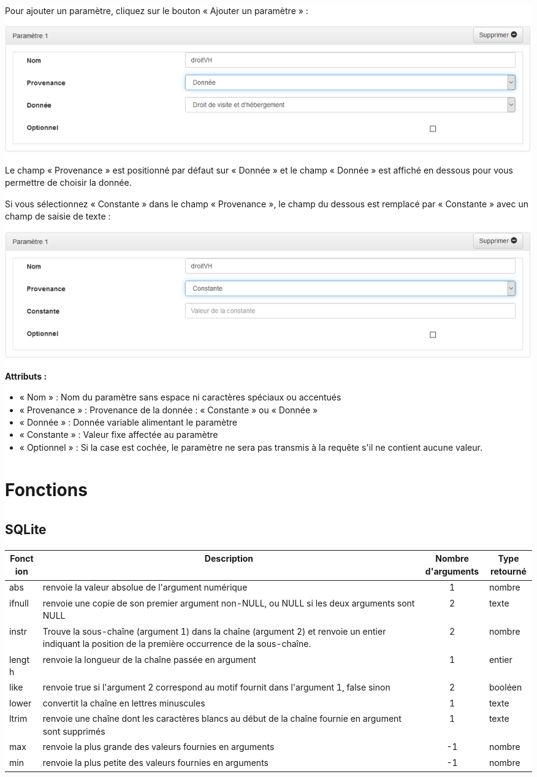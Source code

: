 Pour ajouter un paramètre, cliquez sur le bouton « Ajouter un paramètre » :

![](../images/fr/query-builder-parameter-data.png)

Le champ « Provenance » est positionné par défaut sur « Donnée » et le champ « Donnée » est affiché en dessous pour vous permettre de choisir la donnée.

Si vous sélectionnez « Constante » dans le champ « Provenance », le champ du dessous est remplacé par « Constante » avec un champ de saisie de texte :

![](../images/fr/query-builder-parameter-contant.png)

**Attributs :**

* « Nom » : Nom du paramètre sans espace ni caractères spéciaux ou accentués
* « Provenance » : Provenance de la donnée : « Constante » ou « Donnée »
* « Donnée » : Donnée variable alimentant le paramètre
* « Constante » : Valeur fixe affectée au paramètre
* « Optionnel » : Si la case est cochée, le paramètre ne sera pas transmis à la requête s'il ne contient aucune valeur.

# Fonctions

## SQLite

| Fonction | Description | Nombre d'arguments | Type retourné |
|----------|-------------|:------------------:|---------------|
|abs|renvoie la valeur absolue de l'argument numérique|1|nombre|
|ifnull|renvoie une copie de son premier argument non-NULL, ou NULL si les deux arguments sont NULL|2|texte|
|instr|	Trouve la sous-chaîne (argument 1) dans la chaîne (argument 2) et renvoie un entier indiquant la position de la première occurrence de la sous-chaîne.|2|nombre|
|length|renvoie la longueur de la chaîne passée en argument|1|entier|
|like|renvoie true si l'argument 2 correspond au motif fournit dans l'argument 1, false sinon|2|booléen|
|lower|convertit la chaîne en lettres minuscules|1|texte|
|ltrim|renvoie une chaîne dont les caractères blancs au début de la chaîne fournie en argument sont supprimés|1|texte|
|max|renvoie la plus grande des valeurs fournies en arguments|-1|nombre|
|min|renvoie la plus petite des valeurs fournies en arguments|-1|nombre|